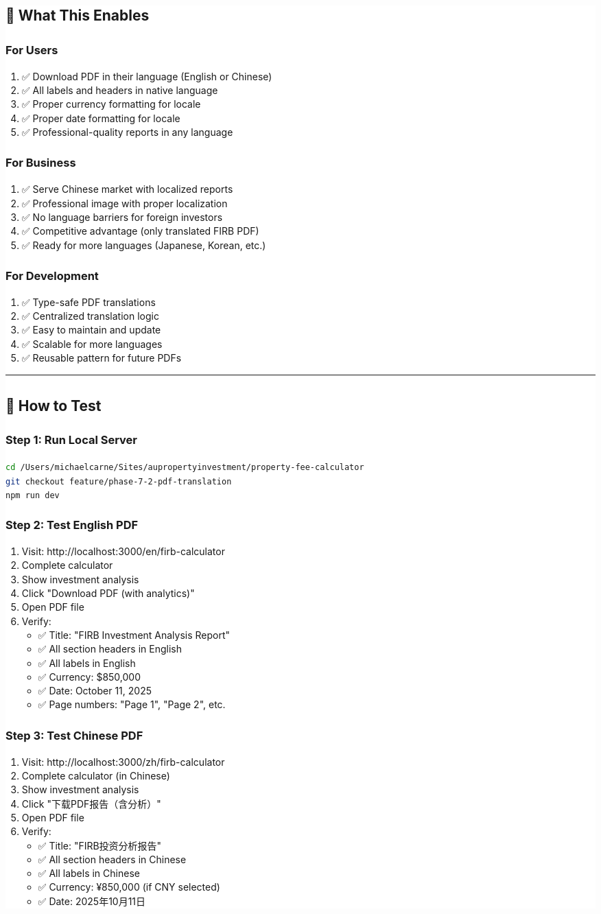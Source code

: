 
## 🎯 What This Enables

### **For Users**
1. ✅ Download PDF in their language (English or Chinese)
2. ✅ All labels and headers in native language
3. ✅ Proper currency formatting for locale
4. ✅ Proper date formatting for locale
5. ✅ Professional-quality reports in any language

### **For Business**
1. ✅ Serve Chinese market with localized reports
2. ✅ Professional image with proper localization
3. ✅ No language barriers for foreign investors
4. ✅ Competitive advantage (only translated FIRB PDF)
5. ✅ Ready for more languages (Japanese, Korean, etc.)

### **For Development**
1. ✅ Type-safe PDF translations
2. ✅ Centralized translation logic
3. ✅ Easy to maintain and update
4. ✅ Scalable for more languages
5. ✅ Reusable pattern for future PDFs

---

## 🚀 How to Test

### **Step 1: Run Local Server**
```bash
cd /Users/michaelcarne/Sites/aupropertyinvestment/property-fee-calculator
git checkout feature/phase-7-2-pdf-translation
npm run dev
```

### **Step 2: Test English PDF**
1. Visit: http://localhost:3000/en/firb-calculator
2. Complete calculator
3. Show investment analysis
4. Click "Download PDF (with analytics)"
5. Open PDF file
6. Verify:
   - ✅ Title: "FIRB Investment Analysis Report"
   - ✅ All section headers in English
   - ✅ All labels in English
   - ✅ Currency: $850,000
   - ✅ Date: October 11, 2025
   - ✅ Page numbers: "Page 1", "Page 2", etc.

### **Step 3: Test Chinese PDF**
1. Visit: http://localhost:3000/zh/firb-calculator
2. Complete calculator (in Chinese)
3. Show investment analysis
4. Click "下载PDF报告（含分析）"
5. Open PDF file
6. Verify:
   - ✅ Title: "FIRB投资分析报告"
   - ✅ All section headers in Chinese
   - ✅ All labels in Chinese
   - ✅ Currency: ¥850,000 (if CNY selected)
   - ✅ Date: 2025年10月11日
